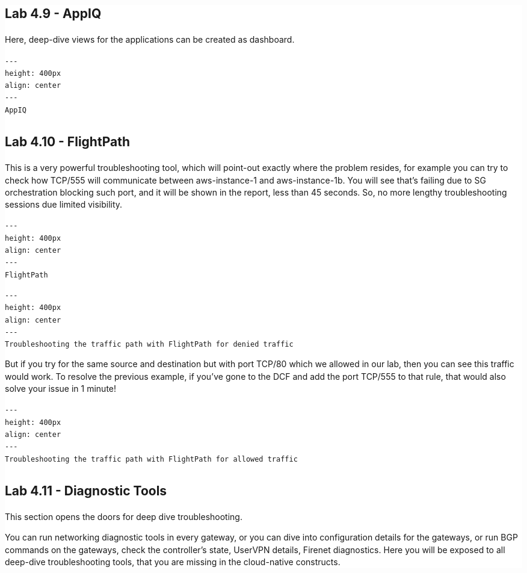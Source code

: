## Lab 4.9 - AppIQ
Here, deep-dive views for the applications can be created as dashboard.

```{figure} images-lab4/11.png
---
height: 400px
align: center
---
AppIQ
```

## Lab 4.10 - FlightPath 
This is a very powerful troubleshooting tool, which will point-out exactly where the problem resides, for example you can try to check how TCP/555 will communicate between aws-instance-1 and aws-instance-1b. You will see that’s failing due to SG orchestration blocking such port, and it will be shown in the report, less than 45 seconds. So, no more lengthy troubleshooting sessions due limited visibility. 

```{figure} images-lab4/12.png
---
height: 400px
align: center
---
FlightPath
```

```{figure} images-lab4/13.png
---
height: 400px
align: center
---
Troubleshooting the traffic path with FlightPath for denied traffic
```

But if you try for the same source and destination but with port TCP/80 which we allowed in our lab, then you can see this traffic would work. To resolve the previous example, if you’ve gone to the DCF and add the port TCP/555 to that rule, that would also solve your issue in 1 minute!


```{figure} images-lab4/14.png
---
height: 400px
align: center
---
Troubleshooting the traffic path with FlightPath for allowed traffic
```

## Lab 4.11 - Diagnostic Tools
This section opens the doors for deep dive troubleshooting.

You can run networking diagnostic tools in every gateway, or you can dive into configuration details for the gateways, or run BGP commands on the gateways, check the controller’s state, UserVPN details, Firenet diagnostics. Here you will be exposed to all deep-dive troubleshooting tools, that you are missing in the cloud-native constructs.
